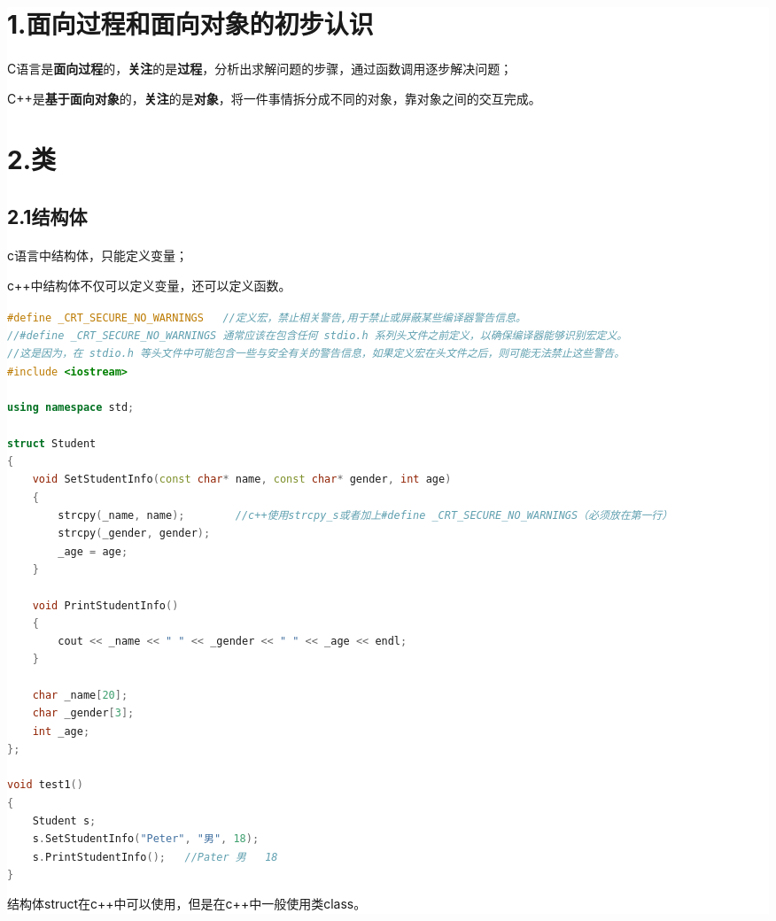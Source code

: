# 1.面向过程和面向对象的初步认识

C语言是**面向过程**的，**关注**的是**过程**，分析出求解问题的步骤，通过函数调用逐步解决问题；

C++是**基于面向对象**的，**关注**的是**对象**，将一件事情拆分成不同的对象，靠对象之间的交互完成。



# 2.类

## 2.1结构体

c语言中结构体，只能定义变量；

c++中结构体不仅可以定义变量，还可以定义函数。

```c++
#define _CRT_SECURE_NO_WARNINGS   //定义宏，禁止相关警告,用于禁止或屏蔽某些编译器警告信息。
//#define _CRT_SECURE_NO_WARNINGS 通常应该在包含任何 stdio.h 系列头文件之前定义，以确保编译器能够识别宏定义。
//这是因为，在 stdio.h 等头文件中可能包含一些与安全有关的警告信息，如果定义宏在头文件之后，则可能无法禁止这些警告。
#include <iostream> 

using namespace std;

struct Student
{
	void SetStudentInfo(const char* name, const char* gender, int age)
	{
		strcpy(_name, name);		//c++使用strcpy_s或者加上#define _CRT_SECURE_NO_WARNINGS（必须放在第一行）
		strcpy(_gender, gender);
		_age = age;
	}
    
	void PrintStudentInfo()
	{
		cout << _name << " " << _gender << " " << _age << endl;
	}
    
	char _name[20];
	char _gender[3];
	int _age;
};

void test1()
{
	Student s;
	s.SetStudentInfo("Peter", "男", 18);
	s.PrintStudentInfo();	//Pater	男	18
}
```

结构体struct在c++中可以使用，但是在c++中一般使用类class。
